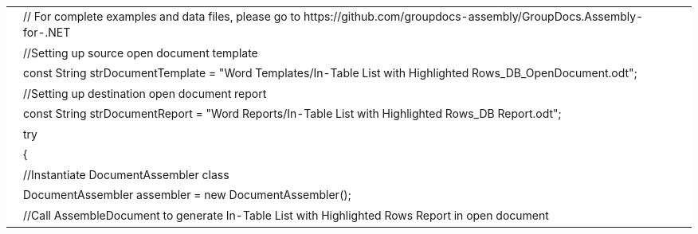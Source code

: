 <table class="highlight tab-size js-file-line-container" data-tab-size="8" data-paste-markdown-skip=""><tbody><tr><td id="file-generateintablelistwithhighlightedrowsfromdatabaseindocumentprocessingdocument-cs-L1" class="blob-num js-line-number" data-line-number="1"></td><td id="file-generateintablelistwithhighlightedrowsfromdatabaseindocumentprocessingdocument-cs-LC1" class="blob-code blob-code-inner js-file-line"><span class="pl-c"><span class="pl-c">//</span> For complete examples and data files, please go to https://github.com/groupdocs-assembly/GroupDocs.Assembly-for-.NET</span></td></tr><tr><td id="file-generateintablelistwithhighlightedrowsfromdatabaseindocumentprocessingdocument-cs-L2" class="blob-num js-line-number" data-line-number="2"></td><td id="file-generateintablelistwithhighlightedrowsfromdatabaseindocumentprocessingdocument-cs-LC2" class="blob-code blob-code-inner js-file-line"><span class="pl-c"><span class="pl-c">//</span>Setting up source open document template</span></td></tr><tr><td id="file-generateintablelistwithhighlightedrowsfromdatabaseindocumentprocessingdocument-cs-L3" class="blob-num js-line-number" data-line-number="3"></td><td id="file-generateintablelistwithhighlightedrowsfromdatabaseindocumentprocessingdocument-cs-LC3" class="blob-code blob-code-inner js-file-line"><span class="pl-k">const</span> <span class="pl-en">String</span> <span class="pl-smi">strDocumentTemplate</span> <span class="pl-k">=</span> <span class="pl-s"><span class="pl-pds">"</span>Word Templates/In-Table List with Highlighted Rows_DB_OpenDocument.odt<span class="pl-pds">"</span></span>;</td></tr><tr><td id="file-generateintablelistwithhighlightedrowsfromdatabaseindocumentprocessingdocument-cs-L4" class="blob-num js-line-number" data-line-number="4"></td><td id="file-generateintablelistwithhighlightedrowsfromdatabaseindocumentprocessingdocument-cs-LC4" class="blob-code blob-code-inner js-file-line"><span class="pl-c"><span class="pl-c">//</span>Setting up destination open document report</span></td></tr><tr><td id="file-generateintablelistwithhighlightedrowsfromdatabaseindocumentprocessingdocument-cs-L5" class="blob-num js-line-number" data-line-number="5"></td><td id="file-generateintablelistwithhighlightedrowsfromdatabaseindocumentprocessingdocument-cs-LC5" class="blob-code blob-code-inner js-file-line"><span class="pl-k">const</span> <span class="pl-en">String</span> <span class="pl-smi">strDocumentReport</span> <span class="pl-k">=</span> <span class="pl-s"><span class="pl-pds">"</span>Word Reports/In-Table List with Highlighted Rows_DB Report.odt<span class="pl-pds">"</span></span>;</td></tr><tr><td id="file-generateintablelistwithhighlightedrowsfromdatabaseindocumentprocessingdocument-cs-L6" class="blob-num js-line-number" data-line-number="6"></td><td id="file-generateintablelistwithhighlightedrowsfromdatabaseindocumentprocessingdocument-cs-LC6" class="blob-code blob-code-inner js-file-line"><span class="pl-k">try</span></td></tr><tr><td id="file-generateintablelistwithhighlightedrowsfromdatabaseindocumentprocessingdocument-cs-L7" class="blob-num js-line-number" data-line-number="7"></td><td id="file-generateintablelistwithhighlightedrowsfromdatabaseindocumentprocessingdocument-cs-LC7" class="blob-code blob-code-inner js-file-line">{</td></tr><tr><td id="file-generateintablelistwithhighlightedrowsfromdatabaseindocumentprocessingdocument-cs-L8" class="blob-num js-line-number" data-line-number="8"></td><td id="file-generateintablelistwithhighlightedrowsfromdatabaseindocumentprocessingdocument-cs-LC8" class="blob-code blob-code-inner js-file-line"><span class="pl-c"><span class="pl-c">//</span>Instantiate DocumentAssembler class</span></td></tr><tr><td id="file-generateintablelistwithhighlightedrowsfromdatabaseindocumentprocessingdocument-cs-L9" class="blob-num js-line-number" data-line-number="9"></td><td id="file-generateintablelistwithhighlightedrowsfromdatabaseindocumentprocessingdocument-cs-LC9" class="blob-code blob-code-inner js-file-line"><span class="pl-en">DocumentAssembler</span> <span class="pl-smi">assembler</span> <span class="pl-k">=</span> <span class="pl-k">new</span> <span class="pl-en">DocumentAssembler</span>();</td></tr><tr><td id="file-generateintablelistwithhighlightedrowsfromdatabaseindocumentprocessingdocument-cs-L10" class="blob-num js-line-number" data-line-number="10"></td><td id="file-generateintablelistwithhighlightedrowsfromdatabaseindocumentprocessingdocument-cs-LC10" class="blob-code blob-code-inner js-file-line"><span class="pl-c"><span class="pl-c">//</span>Call AssembleDocument to generate In-Table List with Highlighted Rows Report in open document